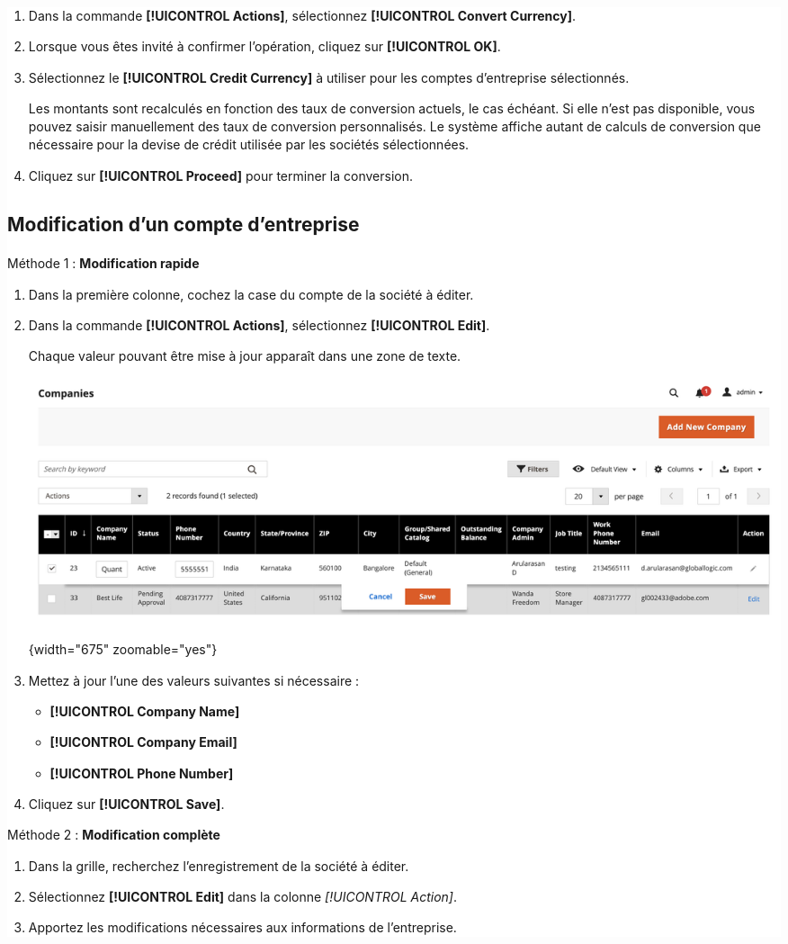 1. Dans la commande **[!UICONTROL Actions]**, sélectionnez **[!UICONTROL Convert Currency]**.

1. Lorsque vous êtes invité à confirmer l’opération, cliquez sur **[!UICONTROL OK]**.

1. Sélectionnez le **[!UICONTROL Credit Currency]** à utiliser pour les comptes d’entreprise sélectionnés.

   Les montants sont recalculés en fonction des taux de conversion actuels, le cas échéant. Si elle n’est pas disponible, vous pouvez saisir manuellement des taux de conversion personnalisés. Le système affiche autant de calculs de conversion que nécessaire pour la devise de crédit utilisée par les sociétés sélectionnées.

1. Cliquez sur **[!UICONTROL Proceed]** pour terminer la conversion.

## Modification d’un compte d’entreprise

Méthode 1 : **Modification rapide**

1. Dans la première colonne, cochez la case du compte de la société à éditer.

1. Dans la commande **[!UICONTROL Actions]**, sélectionnez **[!UICONTROL Edit]**.

   Chaque valeur pouvant être mise à jour apparaît dans une zone de texte.

   ![Modification rapide pour un compte d’entreprise](./assets/companies-grid-quick-edit.png){width="675" zoomable="yes"}

1. Mettez à jour l’une des valeurs suivantes si nécessaire :

   - **[!UICONTROL Company Name]**

   - **[!UICONTROL Company Email]**

   - **[!UICONTROL Phone Number]**

1. Cliquez sur **[!UICONTROL Save]**.

Méthode 2 : **Modification complète**

1. Dans la grille, recherchez l’enregistrement de la société à éditer.

1. Sélectionnez **[!UICONTROL Edit]** dans la colonne _[!UICONTROL Action]_.

1. Apportez les modifications nécessaires aux informations de l’entreprise.

